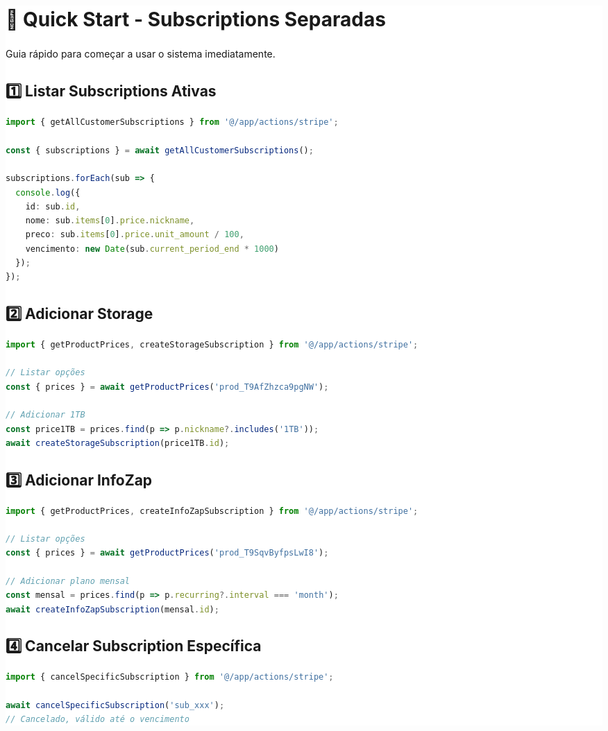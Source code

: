 # 🚀 Quick Start - Subscriptions Separadas

Guia rápido para começar a usar o sistema imediatamente.

## 1️⃣ Listar Subscriptions Ativas

```typescript
import { getAllCustomerSubscriptions } from '@/app/actions/stripe';

const { subscriptions } = await getAllCustomerSubscriptions();

subscriptions.forEach(sub => {
  console.log({
    id: sub.id,
    nome: sub.items[0].price.nickname,
    preco: sub.items[0].price.unit_amount / 100,
    vencimento: new Date(sub.current_period_end * 1000)
  });
});
```

## 2️⃣ Adicionar Storage

```typescript
import { getProductPrices, createStorageSubscription } from '@/app/actions/stripe';

// Listar opções
const { prices } = await getProductPrices('prod_T9AfZhzca9pgNW');

// Adicionar 1TB
const price1TB = prices.find(p => p.nickname?.includes('1TB'));
await createStorageSubscription(price1TB.id);
```

## 3️⃣ Adicionar InfoZap

```typescript
import { getProductPrices, createInfoZapSubscription } from '@/app/actions/stripe';

// Listar opções
const { prices } = await getProductPrices('prod_T9SqvByfpsLwI8');

// Adicionar plano mensal
const mensal = prices.find(p => p.recurring?.interval === 'month');
await createInfoZapSubscription(mensal.id);
```

## 4️⃣ Cancelar Subscription Específica

```typescript
import { cancelSpecificSubscription } from '@/app/actions/stripe';

await cancelSpecificSubscription('sub_xxx');
// Cancelado, válido até o vencimento
```
